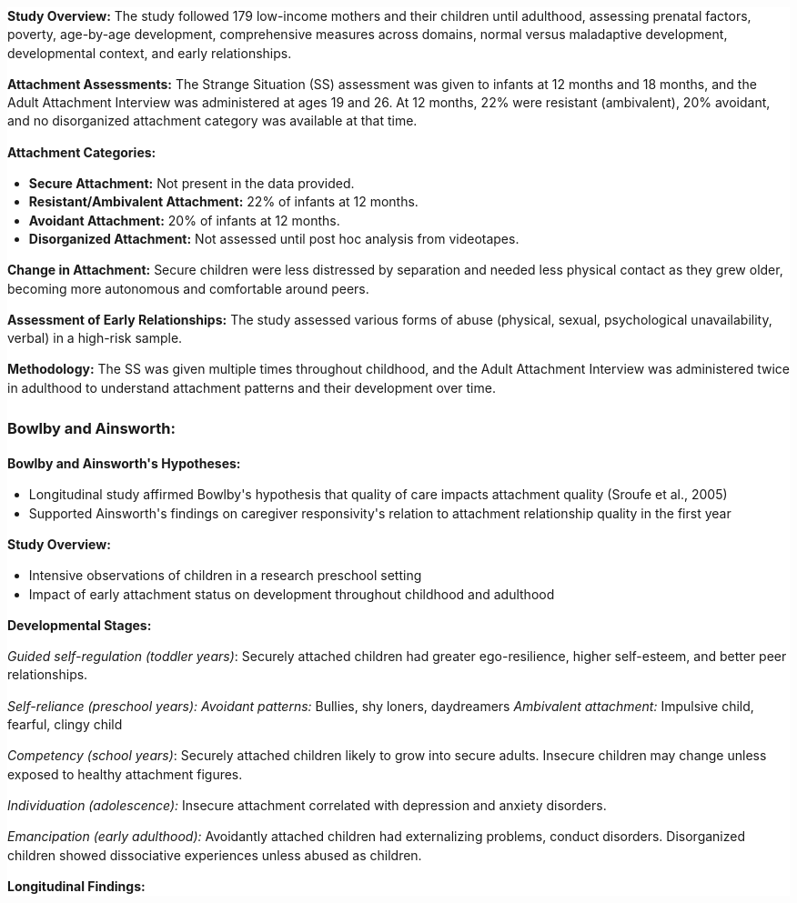 **Study Overview:** The study followed 179 low-income mothers and their children until adulthood, assessing prenatal factors, poverty, age-by-age development, comprehensive measures across domains, normal versus maladaptive development, developmental context, and early relationships.

**Attachment Assessments:** The Strange Situation (SS) assessment was given to infants at 12 months and 18 months, and the Adult Attachment Interview was administered at ages 19 and 26. At 12 months, 22% were resistant (ambivalent), 20% avoidant, and no disorganized attachment category was available at that time.

**Attachment Categories:**
- **Secure Attachment:** Not present in the data provided.
- **Resistant/Ambivalent Attachment:** 22% of infants at 12 months.
- **Avoidant Attachment:** 20% of infants at 12 months.
- **Disorganized Attachment:** Not assessed until post hoc analysis from videotapes.

**Change in Attachment:** Secure children were less distressed by separation and needed less physical contact as they grew older, becoming more autonomous and comfortable around peers.

**Assessment of Early Relationships:** The study assessed various forms of abuse (physical, sexual, psychological unavailability, verbal) in a high-risk sample.

**Methodology:** The SS was given multiple times throughout childhood, and the Adult Attachment Interview was administered twice in adulthood to understand attachment patterns and their development over time.

### Bowlby and Ainsworth:

**Bowlby and Ainsworth's Hypotheses:**

- Longitudinal study affirmed Bowlby's hypothesis that quality of care impacts attachment quality (Sroufe et al., 2005)
- Supported Ainsworth's findings on caregiver responsivity's relation to attachment relationship quality in the first year

**Study Overview:**

- Intensive observations of children in a research preschool setting
- Impact of early attachment status on development throughout childhood and adulthood

**Developmental Stages:**

*Guided self-regulation (toddler years)*: Securely attached children had greater ego-resilience, higher self-esteem, and better peer relationships.

*Self-reliance (preschool years):*
  *Avoidant patterns:* Bullies, shy loners, daydreamers
  *Ambivalent attachment:* Impulsive child, fearful, clingy child

*Competency (school years)*: Securely attached children likely to grow into secure adults. Insecure children may change unless exposed to healthy attachment figures.

*Individuation (adolescence):* Insecure attachment correlated with depression and anxiety disorders.

*Emancipation (early adulthood):* Avoidantly attached children had externalizing problems, conduct disorders. Disorganized children showed dissociative experiences unless abused as children.

**Longitudinal Findings:**
